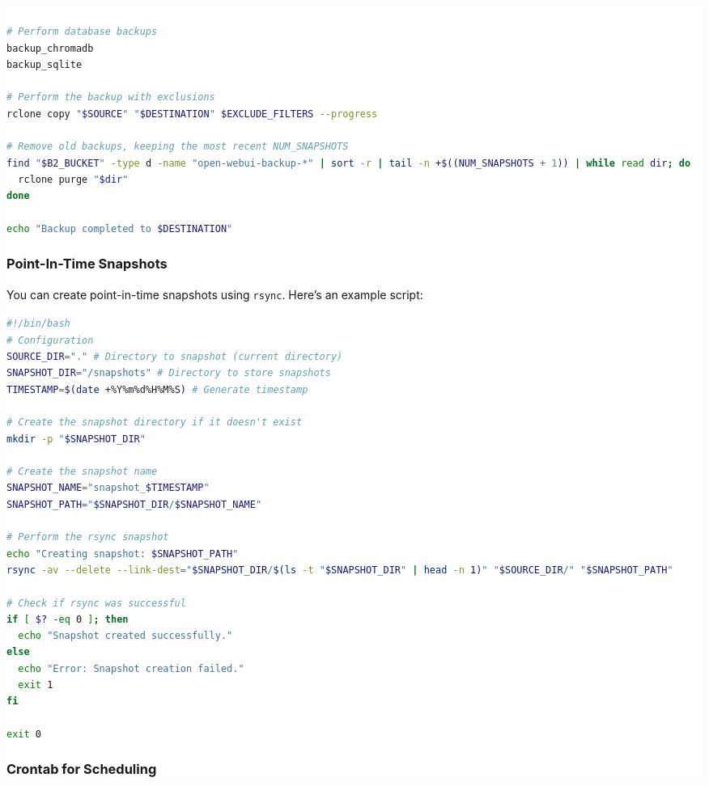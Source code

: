 ```bash

# Perform database backups
backup_chromadb
backup_sqlite

# Perform the backup with exclusions
rclone copy "$SOURCE" "$DESTINATION" $EXCLUDE_FILTERS --progress

# Remove old backups, keeping the most recent NUM_SNAPSHOTS
find "$B2_BUCKET" -type d -name "open-webui-backup-*" | sort -r | tail -n +$((NUM_SNAPSHOTS + 1)) | while read dir; do
  rclone purge "$dir"
done

echo "Backup completed to $DESTINATION"
```

### Point-In-Time Snapshots

You can create point-in-time snapshots using `rsync`. Here’s an example script:

```bash
#!/bin/bash
# Configuration
SOURCE_DIR="." # Directory to snapshot (current directory)
SNAPSHOT_DIR="/snapshots" # Directory to store snapshots
TIMESTAMP=$(date +%Y%m%d%H%M%S) # Generate timestamp

# Create the snapshot directory if it doesn't exist
mkdir -p "$SNAPSHOT_DIR"

# Create the snapshot name
SNAPSHOT_NAME="snapshot_$TIMESTAMP"
SNAPSHOT_PATH="$SNAPSHOT_DIR/$SNAPSHOT_NAME"

# Perform the rsync snapshot
echo "Creating snapshot: $SNAPSHOT_PATH"
rsync -av --delete --link-dest="$SNAPSHOT_DIR/$(ls -t "$SNAPSHOT_DIR" | head -n 1)" "$SOURCE_DIR/" "$SNAPSHOT_PATH"

# Check if rsync was successful
if [ $? -eq 0 ]; then
  echo "Snapshot created successfully."
else
  echo "Error: Snapshot creation failed."
  exit 1
fi

exit 0
```

### Crontab for Scheduling

